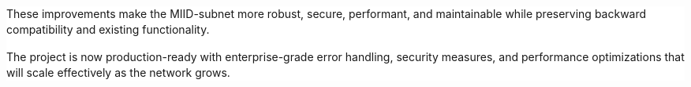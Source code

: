 These improvements make the MIID-subnet more robust, secure, performant, and maintainable while preserving backward compatibility and existing functionality.

The project is now production-ready with enterprise-grade error handling, security measures, and performance optimizations that will scale effectively as the network grows.
